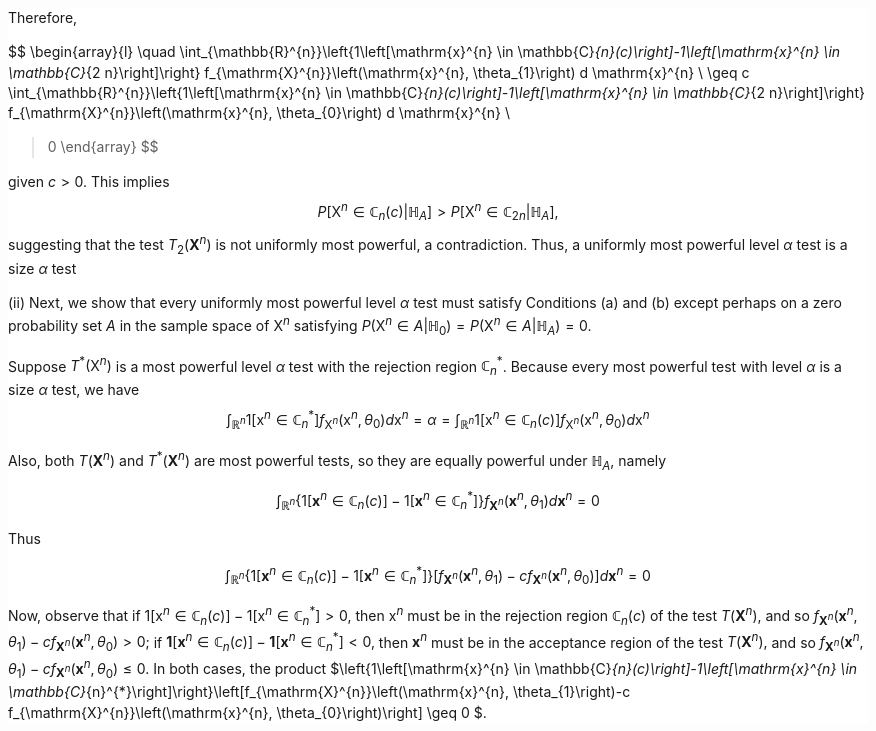 Therefore,

$$
\begin{array}{l}
\quad \int_{\mathbb{R}^{n}}\left\{1\left[\mathrm{x}^{n} \in \mathbb{C}_{n}(c)\right]-1\left[\mathrm{x}^{n} \in \mathbb{C}_{2 n}\right]\right\} f_{\mathrm{X}^{n}}\left(\mathrm{x}^{n}, \theta_{1}\right) d \mathrm{x}^{n} \\
\geq c \int_{\mathbb{R}^{n}}\left\{1\left[\mathrm{x}^{n} \in \mathbb{C}_{n}(c)\right]-1\left[\mathrm{x}^{n} \in \mathbb{C}_{2 n}\right]\right\} f_{\mathrm{X}^{n}}\left(\mathrm{x}^{n}, \theta_{0}\right) d \mathrm{x}^{n} \\
>0
\end{array}
$$

given $c>0$. This implies 
$$
P\left[\mathrm{X}^{n} \in \mathbb{C}_{n}(c) | \mathbb{H}_{A}\right]>P\left[\mathrm{X}^{n} \in \mathbb{C}_{2 n} | \mathbb{H}_{A}\right],
$$
suggesting that the test $T_{2}\left(\mathbf{X}^{n}\right)$ is not uniformly most powerful, a contradiction. Thus, a uniformly most powerful level $\alpha$ test is a size $\alpha$ test

(ii) Next, we show that every uniformly most powerful level $\alpha$ test must satisfy Conditions (a) and (b) except perhaps on a zero probability set $A$ in the sample space of $\mathrm{X}^{n}$ satisfying $P\left(\mathrm{X}^{n} \in A | \mathbb{H}_{0}\right)=P\left(\mathrm{X}^{n} \in A | \mathbb{H}_{A}\right)=0 .$ 

Suppose $T^{*}\left(\mathrm{X}^{n}\right)$ is a most powerful level $\alpha$ test with the rejection region $\mathbb{C}_{n}^{*}$. Because every most powerful test with level $\alpha$ is a size $\alpha$ test, we have
$$
\int_{\mathbb{R}^{n}} 1\left[\mathrm{x}^{n} \in \mathbb{C}_{n}^{*}\right] f_{\mathrm{X}^{n}}\left(\mathrm{x}^{n}, \theta_{0}\right) d \mathrm{x}^{n}=\alpha=\int_{\mathbb{R}^{n}} 1\left[\mathrm{x}^{n} \in \mathbb{C}_{n}(c)\right] f_{\mathrm{X}^{n}}\left(\mathrm{x}^{n}, \theta_{0}\right) d \mathrm{x}^{n}
$$

Also, both $T\left(\mathbf{X}^{n}\right)$ and $T^{*}\left(\mathbf{X}^{n}\right)$ are most powerful tests, so they are equally powerful under $\mathbb{H}_{A},$ namely

$$
\int_{\mathbb{R}^{n}}\left\{1\left[\mathbf{x}^{n} \in \mathbb{C}_{n}(c)\right]-1\left[\mathbf{x}^{n} \in \mathbb{C}_{n}^{*}\right]\right\} f_{\mathbf{X}^{n}}\left(\mathbf{x}^{n}, \theta_{1}\right) d \mathbf{x}^{n}=0
$$

Thus

$$
\int_{\mathbb{R}^{n}}\left\{1\left[\mathbf{x}^{n} \in \mathbb{C}_{n}(c)\right]-1\left[\mathbf{x}^{n} \in \mathbb{C}_{n}^{*}\right]\right\}\left[f_{\mathbf{X}^{n}}\left(\mathbf{x}^{n}, \theta_{1}\right)-c f_{\mathbf{X}^{n}}\left(\mathbf{x}^{n}, \theta_{0}\right)\right] d \mathbf{x}^{n}=0
$$

Now, observe that if $1\left[\mathrm{x}^{n} \in \mathbb{C}_{n}(c)\right]-1\left[\mathrm{x}^{n} \in \mathbb{C}_{n}^{*}\right]>0,$ then $\mathrm{x}^{n}$ must be in the rejection region $\mathbb{C}_{n}(c)$ of the test $T\left(\mathbf{X}^{n}\right),$ and so $f_{\mathbf{X}^{n}}\left(\mathbf{x}^{n}, \theta_{1}\right)-c f_{\mathbf{X}^{n}}\left(\mathbf{x}^{n}, \theta_{0}\right)>0 ;$ if $\mathbf{1}\left[\mathbf{x}^{n} \in \mathbb{C}_{n}(c)\right]-\mathbf{1}\left[\mathbf{x}^{n} \in \mathbb{C}_{n}^{*}\right]<0,$ then $\mathbf{x}^{n}$ must be in the acceptance region of the test $T\left(\mathbf{X}^{n}\right),$ and so $f_{\mathbf{X}^{n}}\left(\mathbf{x}^{n}, \theta_{1}\right)-c f_{\mathbf{X}^{n}}\left(\mathbf{x}^{n}, \theta_{0}\right) \leq 0 .$ In both cases, the product
$\left\{1\left[\mathrm{x}^{n} \in \mathbb{C}_{n}(c)\right]-1\left[\mathrm{x}^{n} \in \mathbb{C}_{n}^{*}\right]\right\}\left[f_{\mathrm{X}^{n}}\left(\mathrm{x}^{n}, \theta_{1}\right)-c f_{\mathrm{X}^{n}}\left(\mathrm{x}^{n}, \theta_{0}\right)\right] \geq 0 $.
